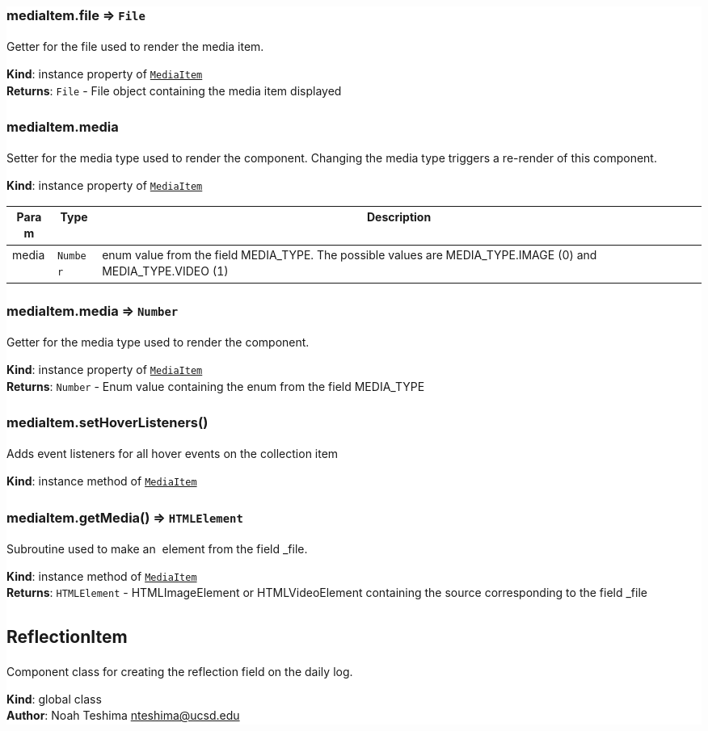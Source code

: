 <a name="MediaItem+file"></a>

### mediaItem.file ⇒ <code>File</code>
Getter for the file used to render the media item.

**Kind**: instance property of [<code>MediaItem</code>](#MediaItem)  
**Returns**: <code>File</code> - File object containing the media item
displayed  
<a name="MediaItem+media"></a>

### mediaItem.media
Setter for the media type used to render the
component.
Changing the media type triggers a re-render of this
component.

**Kind**: instance property of [<code>MediaItem</code>](#MediaItem)  

| Param | Type | Description |
| --- | --- | --- |
| media | <code>Number</code> | enum value from the field MEDIA_TYPE. The possible values are MEDIA_TYPE.IMAGE (0) and MEDIA_TYPE.VIDEO (1) |

<a name="MediaItem+media"></a>

### mediaItem.media ⇒ <code>Number</code>
Getter for the media type used to render the component.

**Kind**: instance property of [<code>MediaItem</code>](#MediaItem)  
**Returns**: <code>Number</code> - Enum value containing the enum
from the field MEDIA_TYPE  
<a name="MediaItem+setHoverListeners"></a>

### mediaItem.setHoverListeners()
Adds event listeners for all hover events on the collection item

**Kind**: instance method of [<code>MediaItem</code>](#MediaItem)  
<a name="MediaItem+getMedia"></a>

### mediaItem.getMedia() ⇒ <code>HTMLElement</code>
Subroutine used to make an <img> element
from the field _file.

**Kind**: instance method of [<code>MediaItem</code>](#MediaItem)  
**Returns**: <code>HTMLElement</code> - HTMLImageElement or HTMLVideoElement containing
the source corresponding to the field _file  
<a name="ReflectionItem"></a>

## ReflectionItem
Component class for creating the reflection field
on the daily log.

**Kind**: global class  
**Author**: Noah Teshima <nteshima@ucsd.edu>  
